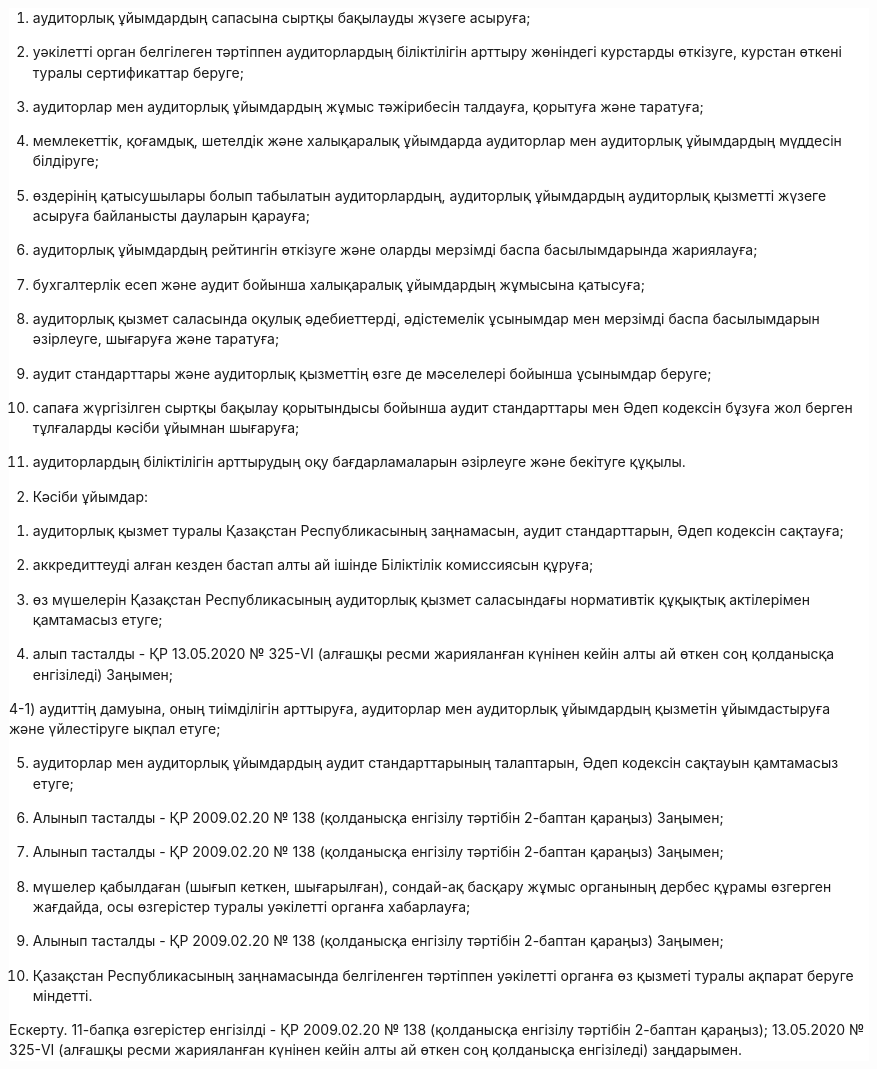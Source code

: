 1) аудиторлық ұйымдардың сапасына сыртқы бақылауды жүзеге асыруға;

2) уәкілетті орган белгілеген тәртіппен аудиторлардың біліктілігін арттыру жөніндегі курстарды өткізуге, курстан өткені туралы сертификаттар беруге;

3) аудиторлар мен аудиторлық ұйымдардың жұмыс тәжiрибесiн талдауға, қорытуға және таратуға;

4) мемлекеттiк, қоғамдық, шетелдiк және халықаралық ұйымдарда аудиторлар мен аудиторлық ұйымдардың мүддесiн бiлдiруге;

5) өздерiнiң қатысушылары болып табылатын аудиторлардың, аудиторлық ұйымдардың аудиторлық қызметтi жүзеге асыруға байланысты дауларын қарауға;

6) аудиторлық ұйымдардың рейтингiн өткiзуге және оларды мерзiмдi баспа басылымдарында жариялауға;

7) бухгалтерлiк есеп және аудит бойынша халықаралық ұйымдардың жұмысына қатысуға;

8) аудиторлық қызмет саласында оқулық әдебиеттердi, әдiстемелiк ұсынымдар мен мерзiмдi баспа басылымдарын әзiрлеуге, шығаруға және таратуға;

9) аудит стандарттары және аудиторлық қызметтiң өзге де мәселелерi бойынша ұсынымдар беруге;

10) сапаға жүргiзiлген сыртқы бақылау қорытындысы бойынша аудит стандарттары мен Әдеп кодексiн бұзуға жол берген тұлғаларды кәсiби ұйымнан шығаруға;

11) аудиторлардың біліктілігін арттырудың оқу бағдарламаларын әзірлеуге және бекітуге құқылы.

2. Кәсiби ұйымдар:

1) аудиторлық қызмет туралы Қазақстан Республикасының заңнамасын, аудит стандарттарын, Әдеп кодексiн сақтауға;

2) аккредиттеуді алған кезден бастап алты ай ішінде Біліктілік комиссиясын құруға;

3) өз мүшелерiн Қазақстан Республикасының аудиторлық қызмет саласындағы нормативтiк құқықтық актiлерiмен қамтамасыз етуге;

4) алып тасталды - ҚР 13.05.2020 № 325-VI (алғашқы ресми жарияланған күнінен кейін алты ай өткен соң қолданысқа енгізіледі) Заңымен;

4-1) аудиттің дамуына, оның тиімділігін арттыруға, аудиторлар мен аудиторлық ұйымдардың қызметін ұйымдастыруға және үйлестіруге ықпал етуге;

5) аудиторлар мен аудиторлық ұйымдардың аудит стандарттарының талаптарын, Әдеп кодексін сақтауын қамтамасыз етуге;

6) Алынып тасталды - ҚР 2009.02.20 № 138 (қолданысқа енгізілу тәртібін 2-баптан қараңыз) Заңымен;

7) Алынып тасталды - ҚР 2009.02.20 № 138 (қолданысқа енгізілу тәртібін 2-баптан қараңыз) Заңымен;

8) мүшелер қабылдаған (шығып кеткен, шығарылған), сондай-ақ басқару жұмыс органының дербес құрамы өзгерген жағдайда, осы өзгерiстер туралы уәкiлеттi органға хабарлауға;

9) Алынып тасталды - ҚР 2009.02.20 № 138 (қолданысқа енгізілу тәртібін 2-баптан қараңыз) Заңымен;

10) Қазақстан Республикасының заңнамасында белгiленген тәртiппен уәкiлеттi органға өз қызметi туралы ақпарат беруге мiндеттi.

Ескерту. 11-бапқа өзгерістер енгізілді - ҚР 2009.02.20 № 138 (қолданысқа енгізілу тәртібін 2-баптан қараңыз); 13.05.2020 № 325-VI (алғашқы ресми жарияланған күнінен кейін алты ай өткен соң қолданысқа енгізіледі) заңдарымен.

